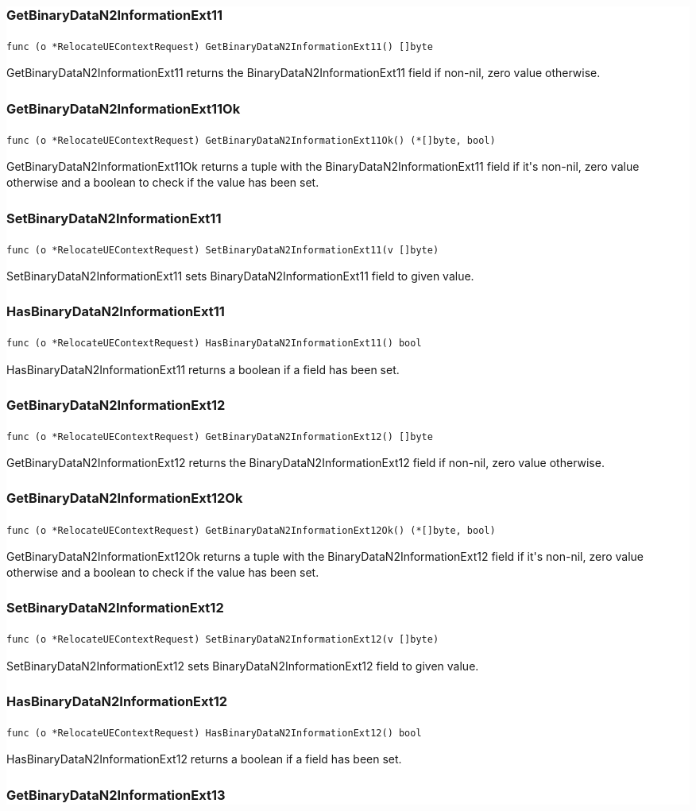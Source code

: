 ### GetBinaryDataN2InformationExt11

`func (o *RelocateUEContextRequest) GetBinaryDataN2InformationExt11() []byte`

GetBinaryDataN2InformationExt11 returns the BinaryDataN2InformationExt11 field if non-nil, zero value otherwise.

### GetBinaryDataN2InformationExt11Ok

`func (o *RelocateUEContextRequest) GetBinaryDataN2InformationExt11Ok() (*[]byte, bool)`

GetBinaryDataN2InformationExt11Ok returns a tuple with the BinaryDataN2InformationExt11 field if it's non-nil, zero value otherwise
and a boolean to check if the value has been set.

### SetBinaryDataN2InformationExt11

`func (o *RelocateUEContextRequest) SetBinaryDataN2InformationExt11(v []byte)`

SetBinaryDataN2InformationExt11 sets BinaryDataN2InformationExt11 field to given value.

### HasBinaryDataN2InformationExt11

`func (o *RelocateUEContextRequest) HasBinaryDataN2InformationExt11() bool`

HasBinaryDataN2InformationExt11 returns a boolean if a field has been set.

### GetBinaryDataN2InformationExt12

`func (o *RelocateUEContextRequest) GetBinaryDataN2InformationExt12() []byte`

GetBinaryDataN2InformationExt12 returns the BinaryDataN2InformationExt12 field if non-nil, zero value otherwise.

### GetBinaryDataN2InformationExt12Ok

`func (o *RelocateUEContextRequest) GetBinaryDataN2InformationExt12Ok() (*[]byte, bool)`

GetBinaryDataN2InformationExt12Ok returns a tuple with the BinaryDataN2InformationExt12 field if it's non-nil, zero value otherwise
and a boolean to check if the value has been set.

### SetBinaryDataN2InformationExt12

`func (o *RelocateUEContextRequest) SetBinaryDataN2InformationExt12(v []byte)`

SetBinaryDataN2InformationExt12 sets BinaryDataN2InformationExt12 field to given value.

### HasBinaryDataN2InformationExt12

`func (o *RelocateUEContextRequest) HasBinaryDataN2InformationExt12() bool`

HasBinaryDataN2InformationExt12 returns a boolean if a field has been set.

### GetBinaryDataN2InformationExt13
